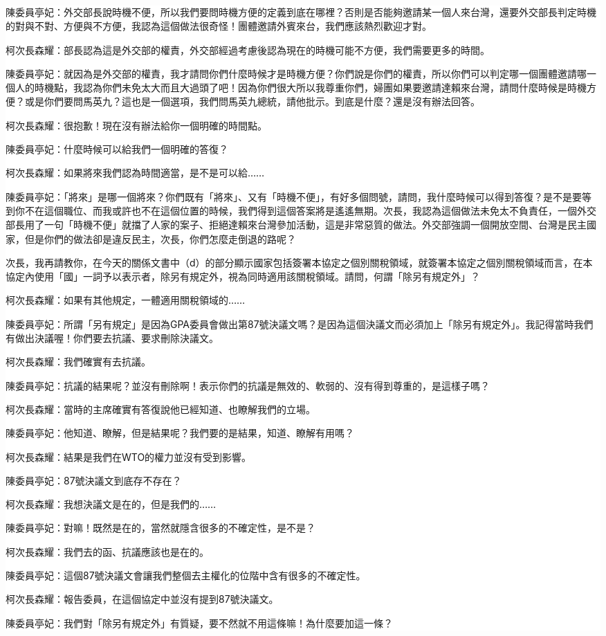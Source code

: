 
陳委員亭妃：外交部長說時機不便，所以我們要問時機方便的定義到底在哪裡？否則是否能夠邀請某一個人來台灣，還要外交部長判定時機的對與不對、方便與不方便，我認為這個做法很奇怪！團體邀請外賓來台，我們應該熱烈歡迎才對。


柯次長森耀：部長認為這是外交部的權責，外交部經過考慮後認為現在的時機可能不方便，我們需要更多的時間。


陳委員亭妃：就因為是外交部的權責，我才請問你們什麼時候才是時機方便？你們說是你們的權責，所以你們可以判定哪一個團體邀請哪一個人的時機點，我認為你們未免太大而且大過頭了吧！因為你們很大所以我尊重你們，婦團如果要邀請達賴來台灣，請問什麼時候是時機方便？或是你們要問馬英九？這也是一個選項，我們問馬英九總統，請他批示。到底是什麼？還是沒有辦法回答。


柯次長森耀：很抱歉！現在沒有辦法給你一個明確的時間點。


陳委員亭妃：什麼時候可以給我們一個明確的答復？


柯次長森耀：如果將來我們認為時間適當，是不是可以給……


陳委員亭妃：「將來」是哪一個將來？你們既有「將來」、又有「時機不便」，有好多個問號，請問，我什麼時候可以得到答復？是不是要等到你不在這個職位、而我或許也不在這個位置的時候，我們得到這個答案將是遙遙無期。次長，我認為這個做法未免太不負責任，一個外交部長用了一句「時機不便」就擋了人家的案子、拒絕達賴來台灣參加活動，這是非常惡質的做法。外交部強調一個開放空間、台灣是民主國家，但是你們的做法卻是違反民主，次長，你們怎麼走倒退的路呢？


次長，我再請教你，在今天的關係文書中（d）的部分顯示國家包括簽署本協定之個別關稅領域，就簽署本協定之個別關稅領域而言，在本協定內使用「國」一詞予以表示者，除另有規定外，視為同時適用該關稅領域。請問，何謂「除另有規定外」？


柯次長森耀：如果有其他規定，一體適用關稅領域的……


陳委員亭妃：所謂「另有規定」是因為GPA委員會做出第87號決議文嗎？是因為這個決議文而必須加上「除另有規定外」。我記得當時我們有做出決議喔！你們要去抗議、要求刪除決議文。


柯次長森耀：我們確實有去抗議。


陳委員亭妃：抗議的結果呢？並沒有刪除啊！表示你們的抗議是無效的、軟弱的、沒有得到尊重的，是這樣子嗎？


柯次長森耀：當時的主席確實有答復說他已經知道、也瞭解我們的立場。


陳委員亭妃：他知道、瞭解，但是結果呢？我們要的是結果，知道、瞭解有用嗎？


柯次長森耀：結果是我們在WTO的權力並沒有受到影響。


陳委員亭妃：87號決議文到底存不存在？


柯次長森耀：我想決議文是在的，但是我們的……


陳委員亭妃：對嘛！既然是在的，當然就隱含很多的不確定性，是不是？


柯次長森耀：我們去的函、抗議應該也是在的。


陳委員亭妃：這個87號決議文會讓我們整個去主權化的位階中含有很多的不確定性。


柯次長森耀：報告委員，在這個協定中並沒有提到87號決議文。


陳委員亭妃：我們對「除另有規定外」有質疑，要不然就不用這條嘛！為什麼要加這一條？
